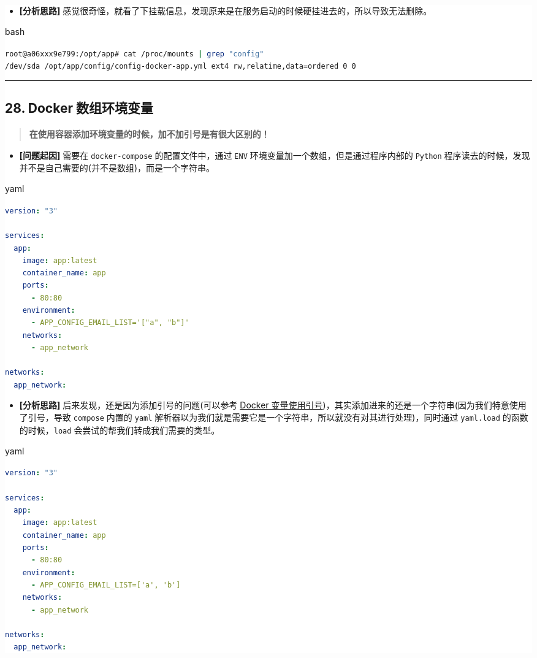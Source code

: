 - **[分析思路]** 感觉很奇怪，就看了下挂载信息，发现原来是在服务启动的时候硬挂进去的，所以导致无法删除。





bash

```bash
root@a06xxx9e799:/opt/app# cat /proc/mounts | grep "config"
/dev/sda /opt/app/config/config-docker-app.yml ext4 rw,relatime,data=ordered 0 0
```

------

## 28. Docker 数组环境变量

> **在使用容器添加环境变量的时候，加不加引号是有很大区别的！**

- **[问题起因]** 需要在 `docker-compose` 的配置文件中，通过 `ENV` 环境变量加一个数组，但是通过程序内部的 `Python` 程序读去的时候，发现并不是自己需要的(并不是数组)，而是一个字符串。





yaml

```yaml
version: "3"

services:
  app:
    image: app:latest
    container_name: app
    ports:
      - 80:80
    environment:
      - APP_CONFIG_EMAIL_LIST='["a", "b"]'
    networks:
      - app_network

networks:
  app_network:
```

- **[分析思路]** 后来发现，还是因为添加引号的问题(可以参考 [Docker 变量使用引号](https://www.escapelife.site/posts/43a2bb9b.html#toc-heading-15))，其实添加进来的还是一个字符串(因为我们特意使用了引号，导致 `compose` 内置的 `yaml` 解析器以为我们就是需要它是一个字符串，所以就没有对其进行处理)，同时通过 `yaml.load` 的函数的时候，`load` 会尝试的帮我们转成我们需要的类型。





yaml

```yaml
version: "3"

services:
  app:
    image: app:latest
    container_name: app
    ports:
      - 80:80
    environment:
      - APP_CONFIG_EMAIL_LIST=['a', 'b']
    networks:
      - app_network

networks:
  app_network:
```
